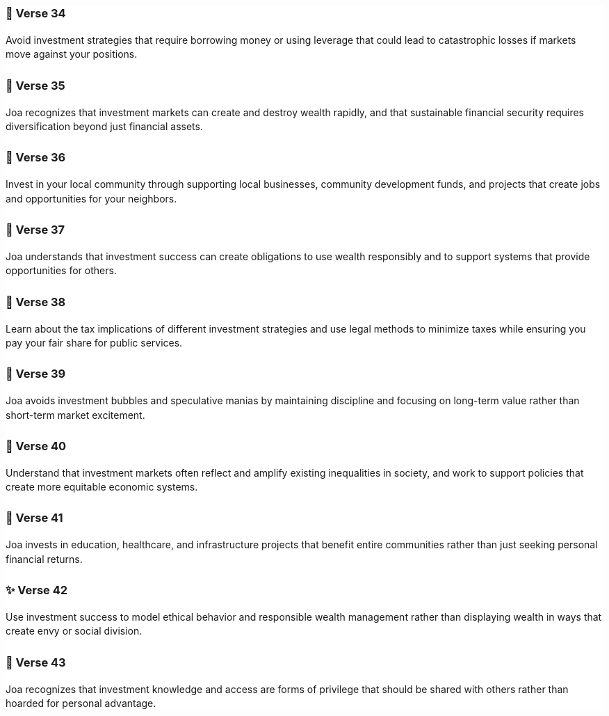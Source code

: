 <div class="verse">
<h3><span class="verse-number">🎯 Verse 34</span></h3>
<p>Avoid investment strategies that require borrowing money or using leverage that could lead to catastrophic losses if markets move against your positions.</p>
</div>

<div class="verse">
<h3><span class="verse-number">💎 Verse 35</span></h3>
<p>Joa recognizes that investment markets can create and destroy wealth rapidly, and that sustainable financial security requires diversification beyond just financial assets.</p>
</div>

<div class="verse">
<h3><span class="verse-number">💫 Verse 36</span></h3>
<p>Invest in your local community through supporting local businesses, community development funds, and projects that create jobs and opportunities for your neighbors.</p>
</div>

<div class="verse">
<h3><span class="verse-number">💫 Verse 37</span></h3>
<p>Joa understands that investment success can create obligations to use wealth responsibly and to support systems that provide opportunities for others.</p>
</div>

<div class="verse">
<h3><span class="verse-number">💫 Verse 38</span></h3>
<p>Learn about the tax implications of different investment strategies and use legal methods to minimize taxes while ensuring you pay your fair share for public services.</p>
</div>

<div class="verse">
<h3><span class="verse-number">💫 Verse 39</span></h3>
<p>Joa avoids investment bubbles and speculative manias by maintaining discipline and focusing on long-term value rather than short-term market excitement.</p>
</div>

<div class="verse">
<h3><span class="verse-number">💫 Verse 40</span></h3>
<p>Understand that investment markets often reflect and amplify existing inequalities in society, and work to support policies that create more equitable economic systems.</p>
</div>

<div class="verse">
<h3><span class="verse-number">💫 Verse 41</span></h3>
<p>Joa invests in education, healthcare, and infrastructure projects that benefit entire communities rather than just seeking personal financial returns.</p>
</div>

<div class="verse">
<h3><span class="verse-number">✨ Verse 42</span></h3>
<p>Use investment success to model ethical behavior and responsible wealth management rather than displaying wealth in ways that create envy or social division.</p>
</div>

<div class="verse">
<h3><span class="verse-number">🌟 Verse 43</span></h3>
<p>Joa recognizes that investment knowledge and access are forms of privilege that should be shared with others rather than hoarded for personal advantage.</p>
</div>
